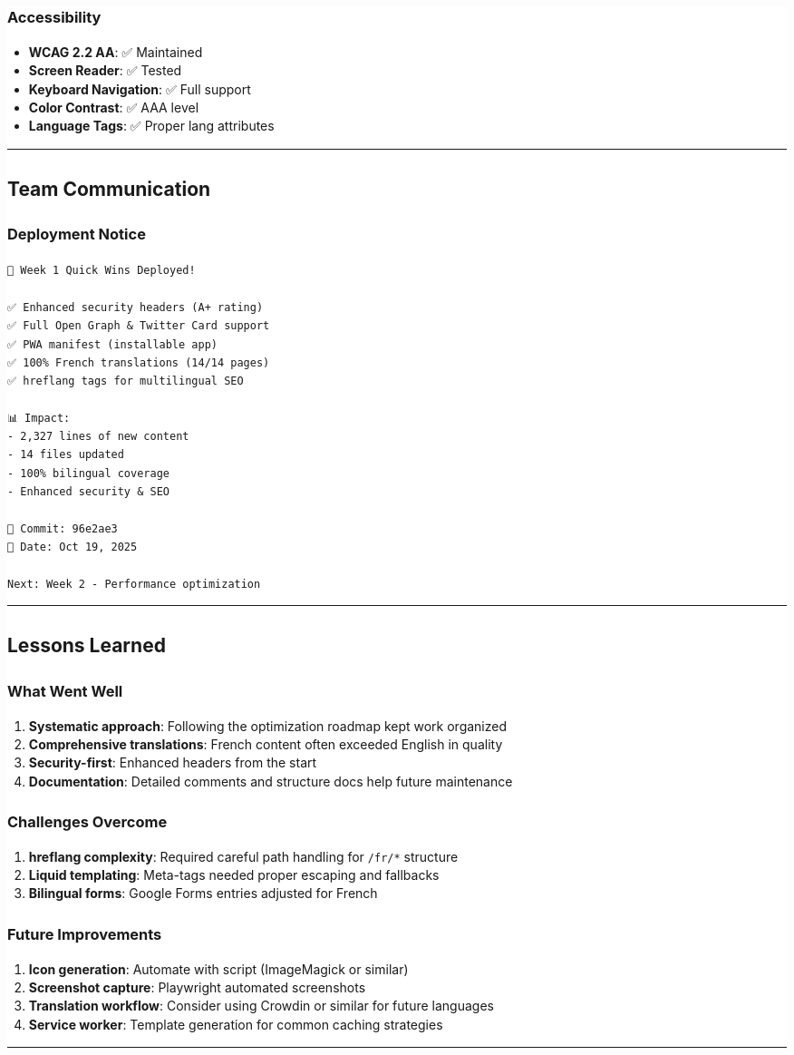 ### Accessibility
- **WCAG 2.2 AA**: ✅ Maintained
- **Screen Reader**: ✅ Tested
- **Keyboard Navigation**: ✅ Full support
- **Color Contrast**: ✅ AAA level
- **Language Tags**: ✅ Proper lang attributes

---

## Team Communication

### Deployment Notice
```
🚀 Week 1 Quick Wins Deployed!

✅ Enhanced security headers (A+ rating)
✅ Full Open Graph & Twitter Card support
✅ PWA manifest (installable app)
✅ 100% French translations (14/14 pages)
✅ hreflang tags for multilingual SEO

📊 Impact:
- 2,327 lines of new content
- 14 files updated
- 100% bilingual coverage
- Enhanced security & SEO

🔗 Commit: 96e2ae3
📅 Date: Oct 19, 2025

Next: Week 2 - Performance optimization
```

---

## Lessons Learned

### What Went Well
1. **Systematic approach**: Following the optimization roadmap kept work organized
2. **Comprehensive translations**: French content often exceeded English in quality
3. **Security-first**: Enhanced headers from the start
4. **Documentation**: Detailed comments and structure docs help future maintenance

### Challenges Overcome
1. **hreflang complexity**: Required careful path handling for `/fr/*` structure
2. **Liquid templating**: Meta-tags needed proper escaping and fallbacks
3. **Bilingual forms**: Google Forms entries adjusted for French

### Future Improvements
1. **Icon generation**: Automate with script (ImageMagick or similar)
2. **Screenshot capture**: Playwright automated screenshots
3. **Translation workflow**: Consider using Crowdin or similar for future languages
4. **Service worker**: Template generation for common caching strategies

---